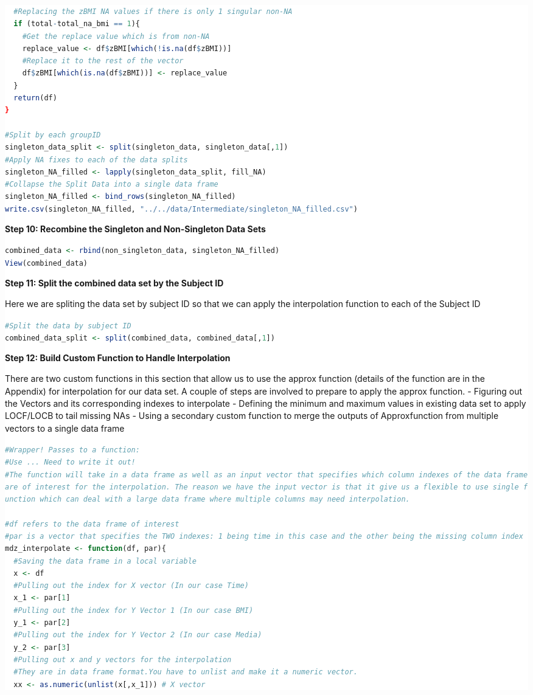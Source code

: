 ``` r
  #Replacing the zBMI NA values if there is only 1 singular non-NA
  if (total-total_na_bmi == 1){
    #Get the replace value which is from non-NA
    replace_value <- df$zBMI[which(!is.na(df$zBMI))]
    #Replace it to the rest of the vector
    df$zBMI[which(is.na(df$zBMI))] <- replace_value
  }
  return(df)
}

#Split by each groupID
singleton_data_split <- split(singleton_data, singleton_data[,1])
#Apply NA fixes to each of the data splits
singleton_NA_filled <- lapply(singleton_data_split, fill_NA)
#Collapse the Split Data into a single data frame
singleton_NA_filled <- bind_rows(singleton_NA_filled)
write.csv(singleton_NA_filled, "../../data/Intermediate/singleton_NA_filled.csv")
```

**Step 10: Recombine the Singleton and Non-Singleton Data Sets**

``` r
combined_data <- rbind(non_singleton_data, singleton_NA_filled)
View(combined_data)
```

**Step 11: Split the combined data set by the Subject ID**

Here we are spliting the data set by subject ID so that we can apply the interpolation function to each of the Subject ID

``` r
#Split the data by subject ID
combined_data_split <- split(combined_data, combined_data[,1])
```

**Step 12: Build Custom Function to Handle Interpolation**

There are two custom functions in this section that allow us to use the approx function (details of the function are in the Appendix) for interpolation for our data set. A couple of steps are involved to prepare to apply the approx function. - Figuring out the Vectors and its corresponding indexes to interpolate - Defining the minimum and maximum values in existing data set to apply LOCF/LOCB to tail missing NAs - Using a secondary custom function to merge the outputs of Approxfunction from multiple vectors to a single data frame

``` r
#Wrapper! Passes to a function:
#Use ... Need to write it out!
#The function will take in a data frame as well as an input vector that specifies which column indexes of the data frame are of interest for the interpolation. The reason we have the input vector is that it give us a flexible to use single function which can deal with a large data frame where multiple columns may need interpolation.

#df refers to the data frame of interest
#par is a vector that specifies the TWO indexes: 1 being time in this case and the other being the missing column index
mdz_interpolate <- function(df, par){
  #Saving the data frame in a local variable
  x <- df
  #Pulling out the index for X vector (In our case Time)
  x_1 <- par[1]
  #Pulling out the index for Y Vector 1 (In our case BMI)
  y_1 <- par[2]
  #Pulling out the index for Y Vector 2 (In our case Media)
  y_2 <- par[3]
  #Pulling out x and y vectors for the interpolation
  #They are in data frame format.You have to unlist and make it a numeric vector.
  xx <- as.numeric(unlist(x[,x_1])) # X vector
```